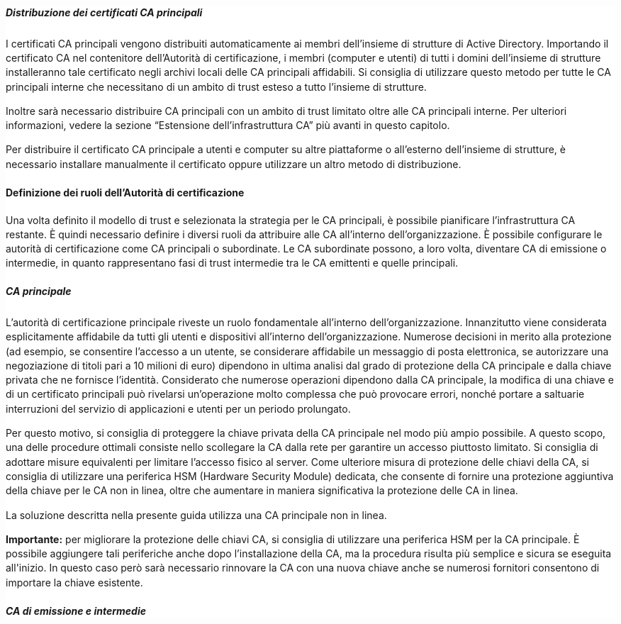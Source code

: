 ##### Distribuzione dei certificati CA principali
  
I certificati CA principali vengono distribuiti automaticamente ai membri dell’insieme di strutture di Active Directory. Importando il certificato CA nel contenitore dell’Autorità di certificazione, i membri (computer e utenti) di tutti i domini dell’insieme di strutture installeranno tale certificato negli archivi locali delle CA principali affidabili. Si consiglia di utilizzare questo metodo per tutte le CA principali interne che necessitano di un ambito di trust esteso a tutto l’insieme di strutture.
  
Inoltre sarà necessario distribuire CA principali con un ambito di trust limitato oltre alle CA principali interne. Per ulteriori informazioni, vedere la sezione “Estensione dell’infrastruttura CA” più avanti in questo capitolo.
  
Per distribuire il certificato CA principale a utenti e computer su altre piattaforme o all’esterno dell’insieme di strutture, è necessario installare manualmente il certificato oppure utilizzare un altro metodo di distribuzione.
  
#### Definizione dei ruoli dell’Autorità di certificazione
  
Una volta definito il modello di trust e selezionata la strategia per le CA principali, è possibile pianificare l’infrastruttura CA restante. È quindi necessario definire i diversi ruoli da attribuire alle CA all’interno dell’organizzazione. È possibile configurare le autorità di certificazione come CA principali o subordinate. Le CA subordinate possono, a loro volta, diventare CA di emissione o intermedie, in quanto rappresentano fasi di trust intermedie tra le CA emittenti e quelle principali.
  
##### CA principale
  
L’autorità di certificazione principale riveste un ruolo fondamentale all’interno dell’organizzazione. Innanzitutto viene considerata esplicitamente affidabile da tutti gli utenti e dispositivi all’interno dell’organizzazione. Numerose decisioni in merito alla protezione (ad esempio, se consentire l’accesso a un utente, se considerare affidabile un messaggio di posta elettronica, se autorizzare una negoziazione di titoli pari a 10 milioni di euro) dipendono in ultima analisi dal grado di protezione della CA principale e dalla chiave privata che ne fornisce l’identità. Considerato che numerose operazioni dipendono dalla CA principale, la modifica di una chiave e di un certificato principali può rivelarsi un’operazione molto complessa che può provocare errori, nonché portare a saltuarie interruzioni del servizio di applicazioni e utenti per un periodo prolungato.
  
Per questo motivo, si consiglia di proteggere la chiave privata della CA principale nel modo più ampio possibile. A questo scopo, una delle procedure ottimali consiste nello scollegare la CA dalla rete per garantire un accesso piuttosto limitato. Si consiglia di adottare misure equivalenti per limitare l’accesso fisico al server. Come ulteriore misura di protezione delle chiavi della CA, si consiglia di utilizzare una periferica HSM (Hardware Security Module) dedicata, che consente di fornire una protezione aggiuntiva della chiave per le CA non in linea, oltre che aumentare in maniera significativa la protezione delle CA in linea.
  
La soluzione descritta nella presente guida utilizza una CA principale non in linea.
  
**Importante:** per migliorare la protezione delle chiavi CA, si consiglia di utilizzare una periferica HSM per la CA principale. È possibile aggiungere tali periferiche anche dopo l’installazione della CA, ma la procedura risulta più semplice e sicura se eseguita all'inizio. In questo caso però sarà necessario rinnovare la CA con una nuova chiave anche se numerosi fornitori consentono di importare la chiave esistente.
  
##### CA di emissione e intermedie
  